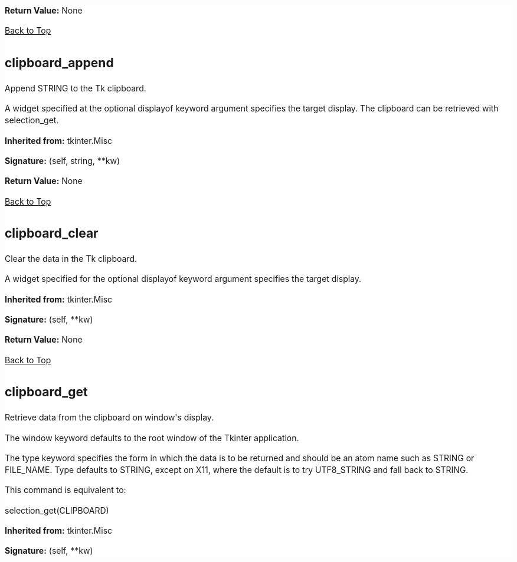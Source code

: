**Return Value:** None

[Back to Top](#module-overview)


## clipboard\_append
Append STRING to the Tk clipboard.

A widget specified at the optional displayof keyword
argument specifies the target display. The clipboard
can be retrieved with selection_get.

**Inherited from:** tkinter.Misc

**Signature:** (self, string, \*\*kw)





**Return Value:** None

[Back to Top](#module-overview)


## clipboard\_clear
Clear the data in the Tk clipboard.

A widget specified for the optional displayof keyword
argument specifies the target display.

**Inherited from:** tkinter.Misc

**Signature:** (self, \*\*kw)





**Return Value:** None

[Back to Top](#module-overview)


## clipboard\_get
Retrieve data from the clipboard on window's display.

The window keyword defaults to the root window of the Tkinter
application.

The type keyword specifies the form in which the data is
to be returned and should be an atom name such as STRING
or FILE_NAME.  Type defaults to STRING, except on X11, where the default
is to try UTF8_STRING and fall back to STRING.

This command is equivalent to:

selection_get(CLIPBOARD)

**Inherited from:** tkinter.Misc

**Signature:** (self, \*\*kw)
